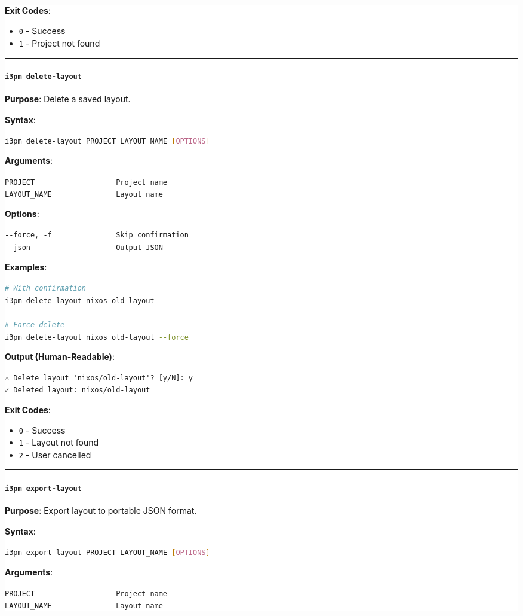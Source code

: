 **Exit Codes**:
- `0` - Success
- `1` - Project not found

---

#### `i3pm delete-layout`

**Purpose**: Delete a saved layout.

**Syntax**:
```bash
i3pm delete-layout PROJECT LAYOUT_NAME [OPTIONS]
```

**Arguments**:
```
PROJECT                   Project name
LAYOUT_NAME               Layout name
```

**Options**:
```
--force, -f               Skip confirmation
--json                    Output JSON
```

**Examples**:
```bash
# With confirmation
i3pm delete-layout nixos old-layout

# Force delete
i3pm delete-layout nixos old-layout --force
```

**Output (Human-Readable)**:
```
⚠ Delete layout 'nixos/old-layout'? [y/N]: y
✓ Deleted layout: nixos/old-layout
```

**Exit Codes**:
- `0` - Success
- `1` - Layout not found
- `2` - User cancelled

---

#### `i3pm export-layout`

**Purpose**: Export layout to portable JSON format.

**Syntax**:
```bash
i3pm export-layout PROJECT LAYOUT_NAME [OPTIONS]
```

**Arguments**:
```
PROJECT                   Project name
LAYOUT_NAME               Layout name
```
